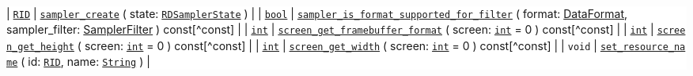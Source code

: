 | [`RID`](class_rid.md)                                  | [`sampler_create`](class_renderingdevice.md#class_renderingdevice_method_sampler_create) ( state: [`RDSamplerState`](class_rdsamplerstate.md) )                                                                                                                                                                                                                                                                                                                                                                                                                                                                                                                                                                                                                                                                                                                                                                                                               |
| [`bool`](class_bool.md)                                | [`sampler_is_format_supported_for_filter`](class_renderingdevice.md#class_renderingdevice_method_sampler_is_format_supported_for_filter) ( format: [DataFormat](#enum_renderingdevice_dataformat), sampler_filter: [SamplerFilter](#enum_renderingdevice_samplerfilter) ) const[^const]                                                                                                                                                                                                                                                                                                                                                                                                                                                                                                                                                                                                                                                                       |
| [`int`](class_int.md)                                  | [`screen_get_framebuffer_format`](class_renderingdevice.md#class_renderingdevice_method_screen_get_framebuffer_format) ( screen: [`int`](class_int.md) = 0 ) const[^const]                                                                                                                                                                                                                                                                                                                                                                                                                                                                                                                                                                                                                                                                                                                                                                                    |
| [`int`](class_int.md)                                  | [`screen_get_height`](class_renderingdevice.md#class_renderingdevice_method_screen_get_height) ( screen: [`int`](class_int.md) = 0 ) const[^const]                                                                                                                                                                                                                                                                                                                                                                                                                                                                                                                                                                                                                                                                                                                                                                                                            |
| [`int`](class_int.md)                                  | [`screen_get_width`](class_renderingdevice.md#class_renderingdevice_method_screen_get_width) ( screen: [`int`](class_int.md) = 0 ) const[^const]                                                                                                                                                                                                                                                                                                                                                                                                                                                                                                                                                                                                                                                                                                                                                                                                              |
| `void`                                                 | [`set_resource_name`](class_renderingdevice.md#class_renderingdevice_method_set_resource_name) ( id: [`RID`](class_rid.md), name: [`String`](class_string.md) )                                                                                                                                                                                                                                                                                                                                                                                                                                                                                                                                                                                                                                                                                                                                                                                               |